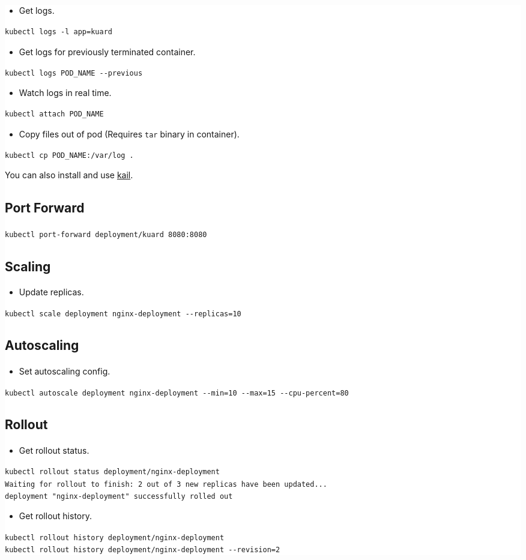 - Get logs.
```
kubectl logs -l app=kuard
```

- Get logs for previously terminated container.
```
kubectl logs POD_NAME --previous
```

- Watch logs in real time.
```
kubectl attach POD_NAME
```

- Copy files out of pod (Requires `tar` binary in container).
```
kubectl cp POD_NAME:/var/log .
```

You can also install and use [kail](https://github.com/boz/kail).

## Port Forward

```
kubectl port-forward deployment/kuard 8080:8080
```

## Scaling

- Update replicas.
```
kubectl scale deployment nginx-deployment --replicas=10
```

## Autoscaling

- Set autoscaling config.
```
kubectl autoscale deployment nginx-deployment --min=10 --max=15 --cpu-percent=80
```

## Rollout

- Get rollout status.
```
kubectl rollout status deployment/nginx-deployment
Waiting for rollout to finish: 2 out of 3 new replicas have been updated...
deployment "nginx-deployment" successfully rolled out
```

- Get rollout history.
```
kubectl rollout history deployment/nginx-deployment
kubectl rollout history deployment/nginx-deployment --revision=2
```
